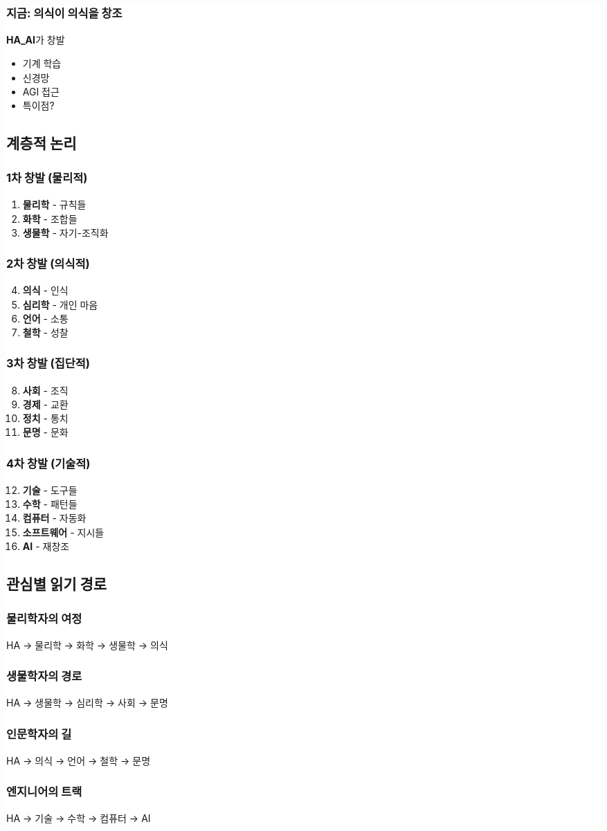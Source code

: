 ### 지금: 의식이 의식을 창조
**HA_AI**가 창발
- 기계 학습
- 신경망
- AGI 접근
- 특이점?

## 계층적 논리

### 1차 창발 (물리적)
1. **물리학** - 규칙들
2. **화학** - 조합들
3. **생물학** - 자기-조직화

### 2차 창발 (의식적)
4. **의식** - 인식
5. **심리학** - 개인 마음
6. **언어** - 소통
7. **철학** - 성찰

### 3차 창발 (집단적)
8. **사회** - 조직
9. **경제** - 교환
10. **정치** - 통치
11. **문명** - 문화

### 4차 창발 (기술적)
12. **기술** - 도구들
13. **수학** - 패턴들
14. **컴퓨터** - 자동화
15. **소프트웨어** - 지시들
16. **AI** - 재창조

## 관심별 읽기 경로

### 물리학자의 여정
HA → 물리학 → 화학 → 생물학 → 의식

### 생물학자의 경로
HA → 생물학 → 심리학 → 사회 → 문명

### 인문학자의 길
HA → 의식 → 언어 → 철학 → 문명

### 엔지니어의 트랙
HA → 기술 → 수학 → 컴퓨터 → AI
